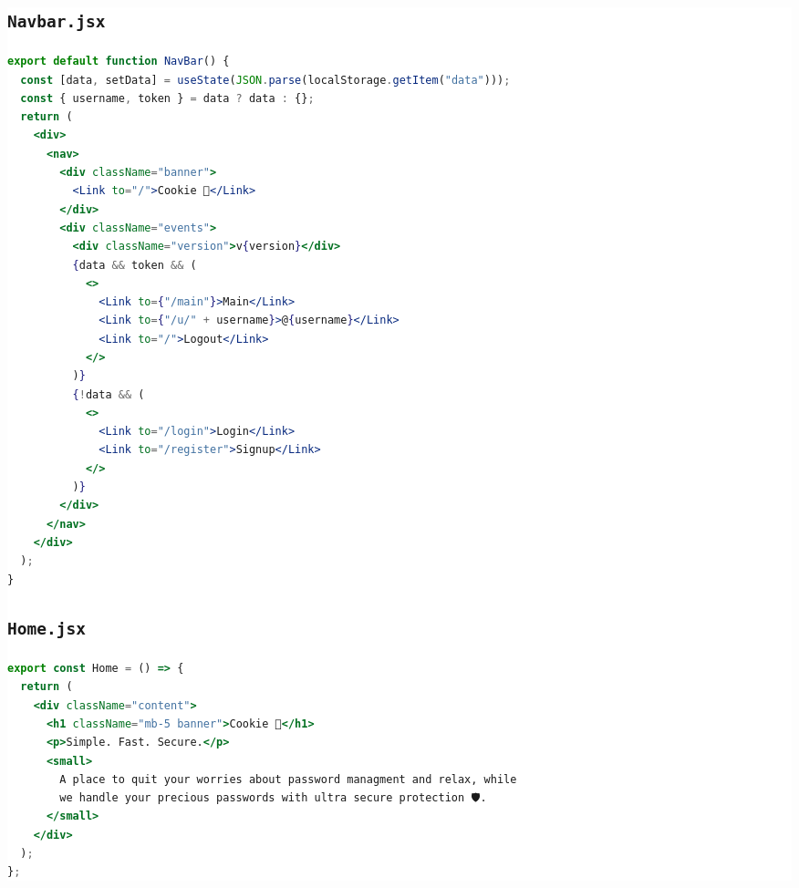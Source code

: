 ## `Navbar.jsx`

```jsx
export default function NavBar() {
  const [data, setData] = useState(JSON.parse(localStorage.getItem("data")));
  const { username, token } = data ? data : {};
  return (
    <div>
      <nav>
        <div className="banner">
          <Link to="/">Cookie 🍪</Link>
        </div>
        <div className="events">
          <div className="version">v{version}</div>
          {data && token && (
            <>
              <Link to={"/main"}>Main</Link>
              <Link to={"/u/" + username}>@{username}</Link>
              <Link to="/">Logout</Link>
            </>
          )}
          {!data && (
            <>
              <Link to="/login">Login</Link>
              <Link to="/register">Signup</Link>
            </>
          )}
        </div>
      </nav>
    </div>
  );
}
```

## `Home.jsx`

```jsx
export const Home = () => {
  return (
    <div className="content">
      <h1 className="mb-5 banner">Cookie 🍪</h1>
      <p>Simple. Fast. Secure.</p>
      <small>
        A place to quit your worries about password managment and relax, while
        we handle your precious passwords with ultra secure protection 🛡️.
      </small>
    </div>
  );
};
```
